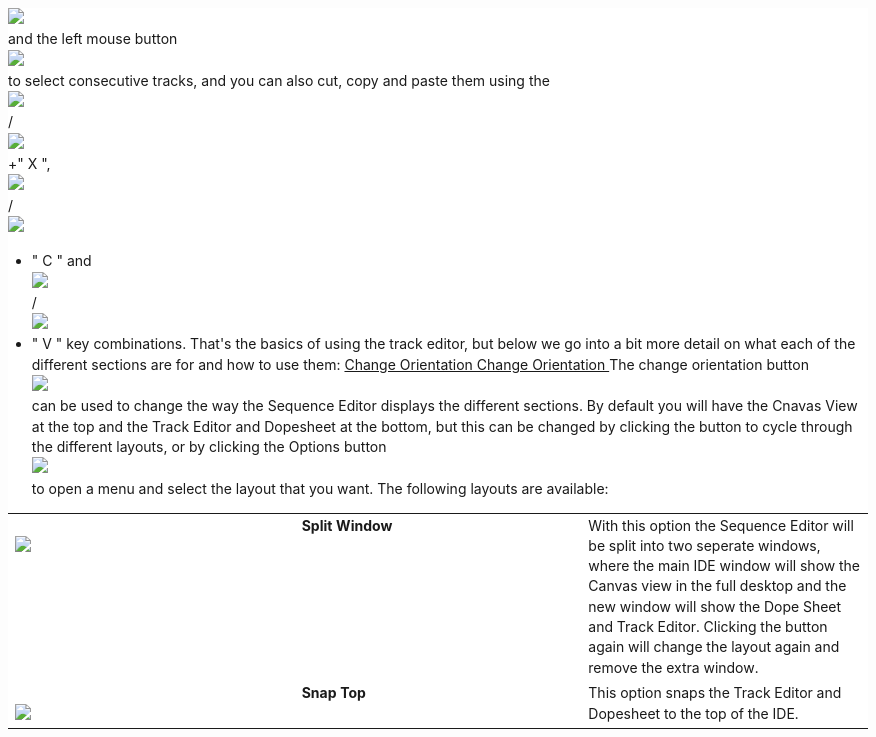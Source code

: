 ![](https://gms.magecorn.com/Manual/assets/Images/Icons/Icon_Shift.png)  
and the left mouse button  
![](https://gms.magecorn.com/Manual/assets/Images/Icons/Icon_LMB.png)  
to select consecutive tracks, and you can also cut, copy and paste them
using the  
![](https://gms.magecorn.com/Manual/assets/Images/Icons/Icon_Ctrl.png)  
/  
![](https://gms.magecorn.com/Manual/assets/Images/Icons/Icon_Cmd.png)  
+" X ",  
![](https://gms.magecorn.com/Manual/assets/Images/Icons/Icon_Ctrl.png)  
/  
![](https://gms.magecorn.com/Manual/assets/Images/Icons/Icon_Cmd.png)  
+ " C " and  
![](https://gms.magecorn.com/Manual/assets/Images/Icons/Icon_Ctrl.png)  
/  
![](https://gms.magecorn.com/Manual/assets/Images/Icons/Icon_Cmd.png)  
+ " V " key combinations. That's the basics of using the track editor,
but below we go into a bit more detail on what each of the different
sections are for and how to use them: [ Change Orientation Change
Orientation ](#) The change orientation button  
![](https://gms.magecorn.com/Manual/assets/Images/Icons/Icon_ChangeOrientation.png)  
can be used to change the way the Sequence Editor displays the different
sections. By default you will have the Cnavas View at the top and the
Track Editor and Dopesheet at the bottom, but this can be changed by
clicking the button to cycle through the different layouts, or by
clicking the Options button  
![](https://gms.magecorn.com/Manual/assets/Images/Icons/Icon_CanvasOptions.png)  
to open a menu and select the layout that you want. The following
layouts are available:

<table>
<colgroup>
<col style="width: 33%" />
<col style="width: 33%" />
<col style="width: 33%" />
</colgroup>
<tbody>
<tr class="odd">
<td><br />
<img
src="https://gms.magecorn.com/Manual/assets/Images/Icons/Icon_Seq_SplitWindow.png" /><br />
</td>
<td><strong>Split Window</strong></td>
<td>With this option the Sequence Editor will be split into two seperate
windows, where the main IDE window will show the Canvas view in the full
desktop and the new window will show the Dope Sheet and Track Editor.
Clicking the button again will change the layout again and remove the
extra window.</td>
</tr>
<tr class="even">
<td><br />
<img
src="https://gms.magecorn.com/Manual/assets/Images/Icons/Icon_Seq_Top.png" /><br />
</td>
<td><strong>Snap Top</strong></td>
<td>This option snaps the Track Editor and Dopesheet to the top of the
IDE.</td>